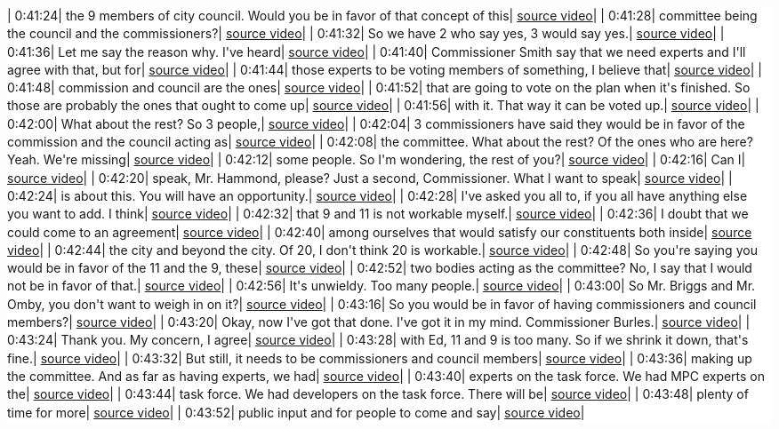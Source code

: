 | 0:41:24| the 9 members of city council. Would you be in favor of that concept of this| [source video](https://archive.org/details/citycouncilworkshop110609hillsideprotection?start=2484)|
| 0:41:28| committee being the council and the commissioners?| [source video](https://archive.org/details/citycouncilworkshop110609hillsideprotection?start=2488)|
| 0:41:32| So we have 2 who say yes, 3 would say yes.| [source video](https://archive.org/details/citycouncilworkshop110609hillsideprotection?start=2492)|
| 0:41:36| Let me say the reason why. I've heard| [source video](https://archive.org/details/citycouncilworkshop110609hillsideprotection?start=2496)|
| 0:41:40| Commissioner Smith say that we need experts and I'll agree with that, but for| [source video](https://archive.org/details/citycouncilworkshop110609hillsideprotection?start=2500)|
| 0:41:44| those experts to be voting members of something, I believe that| [source video](https://archive.org/details/citycouncilworkshop110609hillsideprotection?start=2504)|
| 0:41:48| commission and council are the ones| [source video](https://archive.org/details/citycouncilworkshop110609hillsideprotection?start=2508)|
| 0:41:52| that are going to vote on the plan when it's finished. So those are probably the ones that ought to come up| [source video](https://archive.org/details/citycouncilworkshop110609hillsideprotection?start=2512)|
| 0:41:56| with it. That way it can be voted up.| [source video](https://archive.org/details/citycouncilworkshop110609hillsideprotection?start=2516)|
| 0:42:00| What about the rest? So 3 people,| [source video](https://archive.org/details/citycouncilworkshop110609hillsideprotection?start=2520)|
| 0:42:04| 3 commissioners have said they would be in favor of the commission and the council acting as| [source video](https://archive.org/details/citycouncilworkshop110609hillsideprotection?start=2524)|
| 0:42:08| the committee. What about the rest? Of the ones who are here? Yeah. We're missing| [source video](https://archive.org/details/citycouncilworkshop110609hillsideprotection?start=2528)|
| 0:42:12| some people. So I'm wondering, the rest of you?| [source video](https://archive.org/details/citycouncilworkshop110609hillsideprotection?start=2532)|
| 0:42:16| Can I| [source video](https://archive.org/details/citycouncilworkshop110609hillsideprotection?start=2536)|
| 0:42:20| speak, Mr. Hammond, please? Just a second, Commissioner. What I want to speak| [source video](https://archive.org/details/citycouncilworkshop110609hillsideprotection?start=2540)|
| 0:42:24| is about this. You will have an opportunity.| [source video](https://archive.org/details/citycouncilworkshop110609hillsideprotection?start=2544)|
| 0:42:28| I've asked you all to, if you all have anything else you want to add. I think| [source video](https://archive.org/details/citycouncilworkshop110609hillsideprotection?start=2548)|
| 0:42:32| that 9 and 11 is not workable myself.| [source video](https://archive.org/details/citycouncilworkshop110609hillsideprotection?start=2552)|
| 0:42:36| I doubt that we could come to an agreement| [source video](https://archive.org/details/citycouncilworkshop110609hillsideprotection?start=2556)|
| 0:42:40| among ourselves that would satisfy our constituents both inside| [source video](https://archive.org/details/citycouncilworkshop110609hillsideprotection?start=2560)|
| 0:42:44| the city and beyond the city. Of 20, I don't think 20 is workable.| [source video](https://archive.org/details/citycouncilworkshop110609hillsideprotection?start=2564)|
| 0:42:48| So you're saying you would be in favor of the 11 and the 9, these| [source video](https://archive.org/details/citycouncilworkshop110609hillsideprotection?start=2568)|
| 0:42:52| two bodies acting as the committee? No, I say that I would not be in favor of that.| [source video](https://archive.org/details/citycouncilworkshop110609hillsideprotection?start=2572)|
| 0:42:56| It's unwieldy. Too many people.| [source video](https://archive.org/details/citycouncilworkshop110609hillsideprotection?start=2576)|
| 0:43:00| So Mr. Briggs and Mr. Omby, you don't want to weigh in on it?| [source video](https://archive.org/details/citycouncilworkshop110609hillsideprotection?start=2580)|
| 0:43:16| So you would be in favor of having commissioners and council members?| [source video](https://archive.org/details/citycouncilworkshop110609hillsideprotection?start=2596)|
| 0:43:20| Okay, now I've got that done. I've got it in my mind. Commissioner Burles.| [source video](https://archive.org/details/citycouncilworkshop110609hillsideprotection?start=2600)|
| 0:43:24| Thank you. My concern, I agree| [source video](https://archive.org/details/citycouncilworkshop110609hillsideprotection?start=2604)|
| 0:43:28| with Ed, 11 and 9 is too many. So if we shrink it down, that's fine.| [source video](https://archive.org/details/citycouncilworkshop110609hillsideprotection?start=2608)|
| 0:43:32| But still, it needs to be commissioners and council members| [source video](https://archive.org/details/citycouncilworkshop110609hillsideprotection?start=2612)|
| 0:43:36| making up the committee. And as far as having experts, we had| [source video](https://archive.org/details/citycouncilworkshop110609hillsideprotection?start=2616)|
| 0:43:40| experts on the task force. We had MPC experts on the| [source video](https://archive.org/details/citycouncilworkshop110609hillsideprotection?start=2620)|
| 0:43:44| task force. We had developers on the task force. There will be| [source video](https://archive.org/details/citycouncilworkshop110609hillsideprotection?start=2624)|
| 0:43:48| plenty of time for more| [source video](https://archive.org/details/citycouncilworkshop110609hillsideprotection?start=2628)|
| 0:43:52| public input and for people to come and say| [source video](https://archive.org/details/citycouncilworkshop110609hillsideprotection?start=2632)|